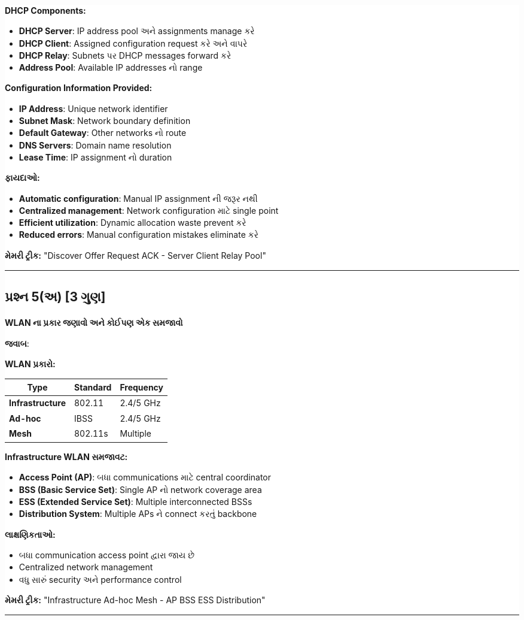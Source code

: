 **DHCP Components:**

- **DHCP Server**: IP address pool અને assignments manage કરે
- **DHCP Client**: Assigned configuration request કરે અને વાપરે
- **DHCP Relay**: Subnets પર DHCP messages forward કરે
- **Address Pool**: Available IP addresses નો range

**Configuration Information Provided:**

- **IP Address**: Unique network identifier
- **Subnet Mask**: Network boundary definition
- **Default Gateway**: Other networks નો route
- **DNS Servers**: Domain name resolution
- **Lease Time**: IP assignment નો duration

**ફાયદાઓ:**

- **Automatic configuration**: Manual IP assignment ની જરૂર નથી
- **Centralized management**: Network configuration માટે single point
- **Efficient utilization**: Dynamic allocation waste prevent કરે
- **Reduced errors**: Manual configuration mistakes eliminate કરે

**મેમરી ટ્રીક:** "Discover Offer Request ACK - Server Client Relay Pool"

---

## પ્રશ્ન 5(અ) [3 ગુણ]

**WLAN ના પ્રકાર જણાવો અને કોઈપણ એક સમજાવો**

**જવાબ**:

**WLAN પ્રકારો:**

| Type | Standard | Frequency |
|------|----------|-----------|
| **Infrastructure** | 802.11 | 2.4/5 GHz |
| **Ad-hoc** | IBSS | 2.4/5 GHz |
| **Mesh** | 802.11s | Multiple |

**Infrastructure WLAN સમજાવટ:**

- **Access Point (AP)**: બધા communications માટે central coordinator
- **BSS (Basic Service Set)**: Single AP નો network coverage area
- **ESS (Extended Service Set)**: Multiple interconnected BSSs
- **Distribution System**: Multiple APs ને connect કરતું backbone

**લાક્ષણિકતાઓ:**

- બધા communication access point દ્વારા જાય છે
- Centralized network management
- વધુ સારું security અને performance control

**મેમરી ટ્રીક:** "Infrastructure Ad-hoc Mesh - AP BSS ESS Distribution"

---
